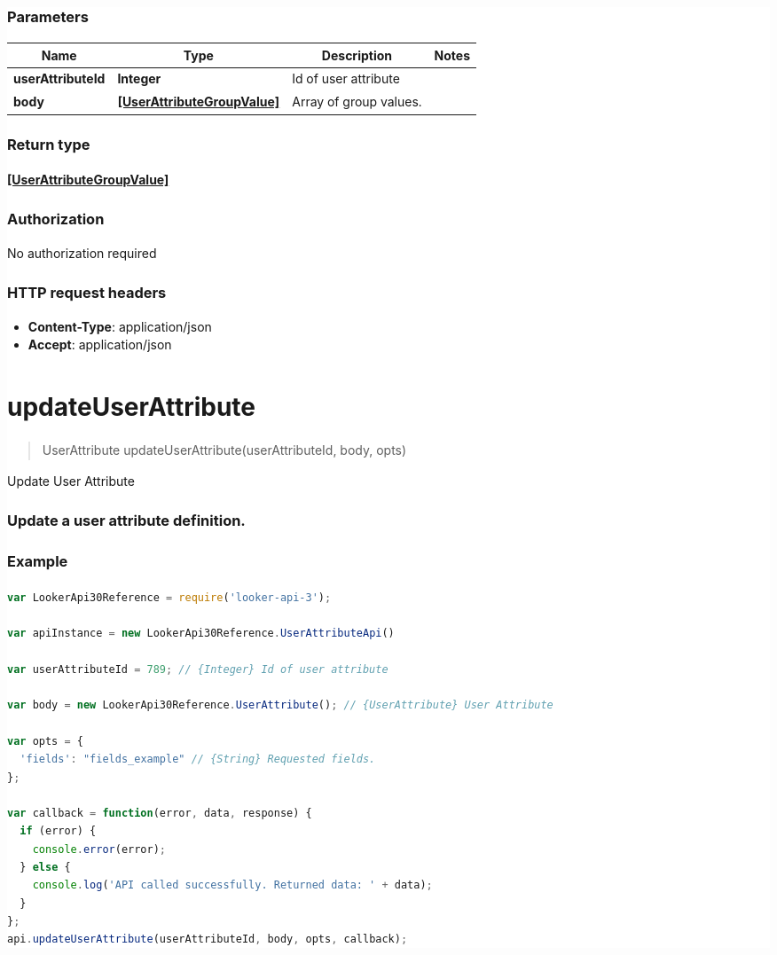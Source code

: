 ### Parameters

Name | Type | Description  | Notes
------------- | ------------- | ------------- | -------------
 **userAttributeId** | **Integer**| Id of user attribute | 
 **body** | [**[UserAttributeGroupValue]**](UserAttributeGroupValue.md)| Array of group values. | 

### Return type

[**[UserAttributeGroupValue]**](UserAttributeGroupValue.md)

### Authorization

No authorization required

### HTTP request headers

 - **Content-Type**: application/json
 - **Accept**: application/json

<a name="updateUserAttribute"></a>
# **updateUserAttribute**
> UserAttribute updateUserAttribute(userAttributeId, body, opts)

Update User Attribute

### Update a user attribute definition.


### Example
```javascript
var LookerApi30Reference = require('looker-api-3');

var apiInstance = new LookerApi30Reference.UserAttributeApi()

var userAttributeId = 789; // {Integer} Id of user attribute

var body = new LookerApi30Reference.UserAttribute(); // {UserAttribute} User Attribute

var opts = { 
  'fields': "fields_example" // {String} Requested fields.
};

var callback = function(error, data, response) {
  if (error) {
    console.error(error);
  } else {
    console.log('API called successfully. Returned data: ' + data);
  }
};
api.updateUserAttribute(userAttributeId, body, opts, callback);
```
